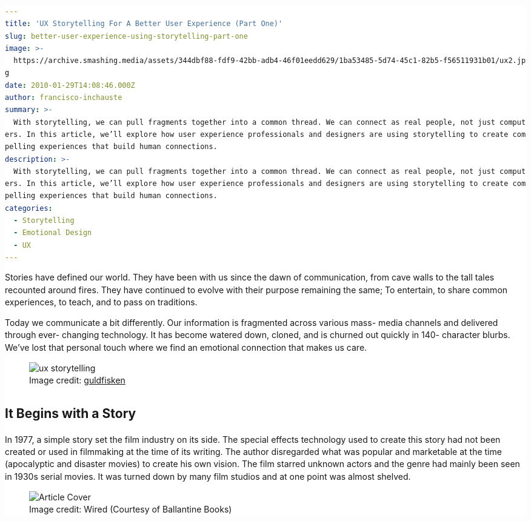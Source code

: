 ```yaml
---
title: 'UX Storytelling For A Better User Experience (Part One)'
slug: better-user-experience-using-storytelling-part-one
image: >-
  https://archive.smashing.media/assets/344dbf88-fdf9-42bb-adb4-46f01eedd629/1ba53485-5d74-45c1-82b5-f56511931b01/ux2.jpg
date: 2010-01-29T14:08:46.000Z
author: francisco-inchauste
summary: >-
  With storytelling, we can pull fragments together into a common thread. We can connect as real people, not just computers. In this article, we’ll explore how user experience professionals and designers are using storytelling to create compelling experiences that build human connections.
description: >-
  With storytelling, we can pull fragments together into a common thread. We can connect as real people, not just computers. In this article, we’ll explore how user experience professionals and designers are using storytelling to create compelling experiences that build human connections.
categories:
  - Storytelling
  - Emotional Design
  - UX
---
```


Stories have defined our world. They have been with us since the dawn of communication, from cave walls to the tall tales recounted around fires. They have continued to evolve with their purpose remaining the same; To entertain, to share common experiences, to teach, and to pass on traditions.

Today we communicate a bit differently. Our information is fragmented across various mass- media channels and delivered through ever- changing technology. It has become watered down, cloned, and is churned out quickly in 140- character blurbs. We’ve lost that personal touch where we find an emotional connection that makes us care.

<figure>
  <img loading="lazy" decoding="async" src="https://archive.smashing.media/assets/344dbf88-fdf9-42bb-adb4-46f01eedd629/b29cf31c-e3d3-4cdd-b504-087117a8a507/ux-cover-1.jpg" alt="ux storytelling" width="500" height="340" />
  <figcaption>Image credit: <a href="https://www.flickr.com/photos/guldfisken/398144161/">guldfisken</a></figcaption>
</figure>

## It Begins with a Story

In 1977, a simple story set the film industry on its side. The special effects technology used to create this story had not been created or used in filmmaking at the time of its writing. The author disregarded what was popular and marketable at the time (apocalyptic and disaster movies) to create his own vision. The film starred unknown actors and the genre had mainly been seen in 1930s serial movies. It was turned down by many film studios and at one point was almost shelved.

<figure>
  <img loading="lazy" decoding="async" src="https://archive.smashing.media/assets/344dbf88-fdf9-42bb-adb4-46f01eedd629/043c9eea-a550-42ec-8afd-9f61cf969116/lucas-sw.jpg" alt="Article Cover" />
  <figcaption>Image credit: Wired (Courtesy of Ballantine Books)</figcaption>
</figure>
